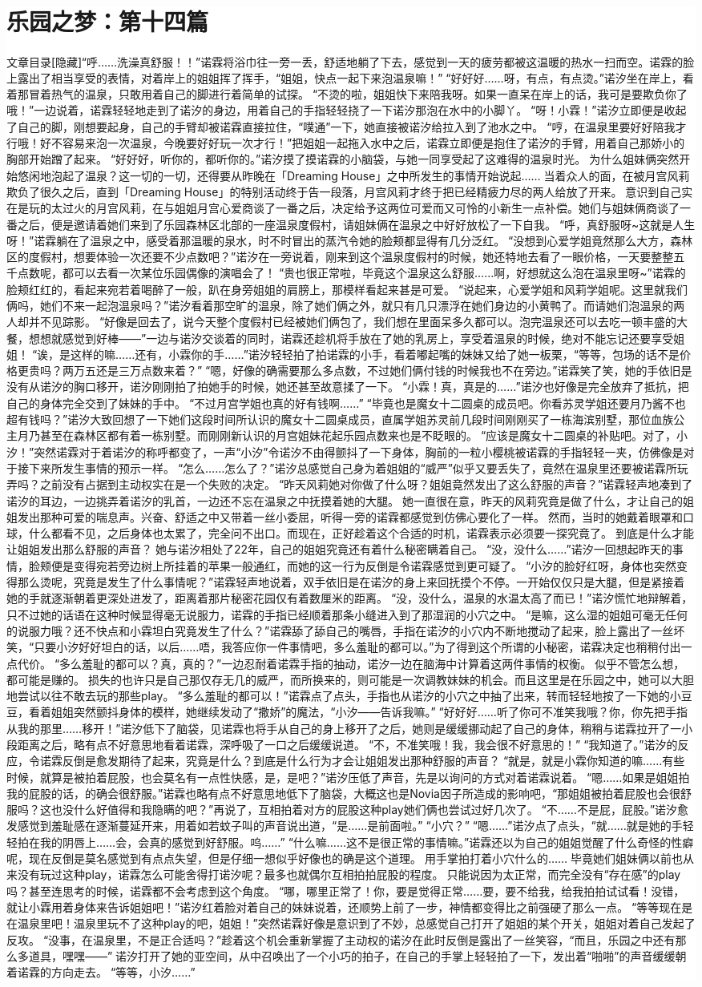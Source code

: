 # 乐园之梦：第十四篇

文章目录[隐藏]“呼……洗澡真舒服！！”诺霖将浴巾往一旁一丢，舒适地躺了下去，感觉到一天的疲劳都被这温暖的热水一扫而空。诺霖的脸上露出了相当享受的表情，对着岸上的姐姐挥了挥手，“姐姐，快点一起下来泡温泉嘛！”
“好好好……呀，有点，有点烫。”诺汐坐在岸上，看着那冒着热气的温泉，只敢用着自己的脚进行着简单的试探。
“不烫的啦，姐姐快下来陪我呀。如果一直呆在岸上的话，我可是要欺负你了哦！”一边说着，诺霖轻轻地走到了诺汐的身边，用着自己的手指轻轻挠了一下诺汐那泡在水中的小脚丫。
“呀！小霖！”诺汐立即便是收起了自己的脚，刚想要起身，自己的手臂却被诺霖直接拉住，“噗通”一下，她直接被诺汐给拉入到了池水之中。
“哼，在温泉里要好好陪我才行哦！好不容易来泡一次温泉，今晚要好好玩一次才行！”把姐姐一起拖入水中之后，诺霖立即便是抱住了诺汐的手臂，用着自己那娇小的胸部开始蹭了起来。
“好好好，听你的，都听你的。”诺汐摸了摸诺霖的小脑袋，与她一同享受起了这难得的温泉时光。
为什么姐妹俩突然开始悠闲地泡起了温泉？这一切的一切，还得要从昨晚在「Dreaming House」之中所发生的事情开始说起……
当着众人的面，在被月宫风莉欺负了很久之后，直到「Dreaming House」的特别活动终于告一段落，月宫风莉才终于把已经精疲力尽的两人给放了开来。
意识到自己实在是玩的太过火的月宫风莉，在与姐姐月宫心爱商谈了一番之后，决定给予这两位可爱而又可怜的小新生一点补偿。她们与姐妹俩商谈了一番之后，便是邀请着她们来到了乐园森林区北部的一座温泉度假村，请姐妹俩在温泉之中好好放松了一下自我。
“呼，真舒服呀~这就是人生呀！”诺霖躺在了温泉之中，感受着那温暖的泉水，时不时冒出的蒸汽令她的脸颊都显得有几分泛红。
“没想到心爱学姐竟然那么大方，森林区的度假村，想要体验一次还要不少点数吧？”诺汐在一旁说着，刚来到这个温泉度假村的时候，她还特地去看了一眼价格，一天要整整五千点数呢，都可以去看一次某位乐园偶像的演唱会了！
“贵也很正常啦，毕竟这个温泉这么舒服……啊，好想就这么泡在温泉里呀~”诺霖的脸颊红红的，看起来宛若着喝醉了一般，趴在身旁姐姐的肩膀上，那模样看起来甚是可爱。
“说起来，心爱学姐和风莉学姐呢。这里就我们俩吗，她们不来一起泡温泉吗？”诺汐看着那空旷的温泉，除了她们俩之外，就只有几只漂浮在她们身边的小黄鸭了。而请她们泡温泉的两人却并不见踪影。
“好像是回去了，说今天整个度假村已经被她们俩包了，我们想在里面呆多久都可以。泡完温泉还可以去吃一顿丰盛的大餐，想想就感觉到好棒——”一边与诺汐交谈着的同时，诺霖还趁机将手放在了她的乳房上，享受着温泉的时候，绝对不能忘记还要享受姐姐！
“诶，是这样的嘛……还有，小霖你的手……”诺汐轻轻拍了拍诺霖的小手，看着嘟起嘴的妹妹又给了她一板栗，“等等，包场的话不是价格更贵吗？两万五还是三万点数来着？”
“嗯，好像的确需要那么多点数，不过她们俩付钱的时候我也不在旁边。”诺霖笑了笑，她的手依旧是没有从诺汐的胸口移开，诺汐刚刚拍了拍她手的时候，她还甚至故意揉了一下。
“小霖！真，真是的……”诺汐也好像是完全放弃了抵抗，把自己的身体完全交到了妹妹的手中。
“不过月宫学姐也真的好有钱啊……”
“毕竟也是魔女十二圆桌的成员吧。你看苏灵学姐还要月乃酱不也超有钱吗？”诺汐大致回想了一下她们这段时间所认识的魔女十二圆桌成员，直属学姐苏灵前几段时间刚刚买了一栋海滨别墅，那位血族公主月乃甚至在森林区都有着一栋别墅。而刚刚新认识的月宫姐妹花起乐园点数来也是不眨眼的。
“应该是魔女十二圆桌的补贴吧。对了，小汐！”突然诺霖对于着诺汐的称呼都变了，一声“小汐”令诺汐不由得颤抖了一下身体，胸前的一粒小樱桃被诺霖的手指轻轻一夹，仿佛像是对于接下来所发生事情的预示一样。
“怎么……怎么了？”诺汐总感觉自己身为着姐姐的“威严”似乎又要丢失了，竟然在温泉里还要被诺霖所玩弄吗？之前没有占据到主动权实在是一个失败的决定。
“昨天风莉她对你做了什么呀？姐姐竟然发出了这么舒服的声音？”诺霖轻声地凑到了诺汐的耳边，一边挑弄着诺汐的乳首，一边还不忘在温泉之中抚摸着她的大腿。
她一直很在意，昨天的风莉究竟是做了什么，才让自己的姐姐发出那种可爱的喘息声。兴奋、舒适之中又带着一丝小委屈，听得一旁的诺霖都感觉到仿佛心要化了一样。
然而，当时的她戴着眼罩和口球，什么都看不见，之后身体也太累了，完全问不出口。而现在，正好趁着这个合适的时机，诺霖表示必须要一探究竟了。
到底是什么才能让姐姐发出那么舒服的声音？
她与诺汐相处了22年，自己的姐姐究竟还有着什么秘密瞒着自己。
“没，没什么……”诺汐一回想起昨天的事情，脸颊便是变得宛若旁边树上所挂着的苹果一般通红，而她的这一行为反倒是令诺霖感觉到更可疑了。
“小汐的脸好红呀，身体也突然变得那么烫呢，究竟是发生了什么事情呢？”诺霖轻声地说着，双手依旧是在诺汐的身上来回抚摸个不停。一开始仅仅只是大腿，但是紧接着她的手就逐渐朝着更深处进发了，距离着那片秘密花园仅有着数厘米的距离。
“没，没什么，温泉的水温太高了而已！”诺汐慌忙地辩解着，只不过她的话语在这种时候显得毫无说服力，诺霖的手指已经顺着那条小缝进入到了那湿润的小穴之中。
“是嘛，这么湿的姐姐可毫无任何的说服力哦？还不快点和小霖坦白究竟发生了什么？”诺霖舔了舔自己的嘴唇，手指在诺汐的小穴内不断地搅动了起来，脸上露出了一丝坏笑，“只要小汐好好坦白的话，以后……唔，我答应你一件事情吧，多么羞耻的都可以。”为了得到这个所谓的小秘密，诺霖决定也稍稍付出一点代价。
“多么羞耻的都可以？真，真的？”一边忍耐着诺霖手指的抽动，诺汐一边在脑海中计算着这两件事情的权衡。
似乎不管怎么想，都可能是赚的。
损失的也许只是自己那仅存无几的威严，而所换来的，则可能是一次调教妹妹的机会。而且这里是在乐园之中，她可以大胆地尝试以往不敢去玩的那些play。
“多么羞耻的都可以！”诺霖点了点头，手指也从诺汐的小穴之中抽了出来，转而轻轻地按了一下她的小豆豆，看着姐姐突然颤抖身体的模样，她继续发动了“撒娇”的魔法，“小汐——告诉我嘛。”
“好好好……听了你可不准笑我哦？你，你先把手指从我的那里……移开！”诺汐低下了脑袋，见诺霖也将手从自己的身上移开了之后，她则是缓缓挪动起了自己的身体，稍稍与诺霖拉开了一小段距离之后，略有点不好意思地看着诺霖，深呼吸了一口之后缓缓说道。
“不，不准笑哦！我，我会很不好意思的！”
“我知道了。”诺汐的反应，令诺霖反倒是愈发期待了起来，究竟是什么？到底是什么行为才会让姐姐发出那种舒服的声音？
“就是，就是小霖你知道的嘛……有些时候，就算是被拍着屁股，也会莫名有一点性快感，是，是吧？”诺汐压低了声音，先是以询问的方式对着诺霖说着。
“嗯……如果是姐姐拍我的屁股的话，的确会很舒服。”诺霖也略有点不好意思地低下了脑袋，大概这也是Novia因子所造成的影响吧，“那姐姐被拍着屁股也会很舒服吗？这也没什么好值得和我隐瞒的吧？”再说了，互相拍着对方的屁股这种play她们俩也尝试过好几次了。
“不……不是屁，屁股。”诺汐愈发感觉到羞耻感在逐渐蔓延开来，用着如若蚊子叫的声音说出道，“是……是前面啦。”
“小穴？”
“嗯……”诺汐点了点头，“就……就是她的手轻轻拍在我的阴唇上……会，会真的感觉到好舒服。呜……”
“什么嘛……这不是很正常的事情嘛。”诺霖还以为自己的姐姐觉醒了什么奇怪的性癖呢，现在反倒是莫名感觉到有点点失望，但是仔细一想似乎好像也的确是这个道理。
用手掌拍打着小穴什么的……
毕竟她们姐妹俩以前也从来没有玩过这种play，诺霖怎么可能舍得打诺汐呢？最多也就偶尔互相拍拍屁股的程度。
只能说因为太正常，而完全没有“存在感”的play吗？甚至连思考的时候，诺霖都不会考虑到这个角度。
“哪，哪里正常了！你，要是觉得正常……要，要不给我，给我拍拍试试看！没错，就让小霖用着身体来告诉姐姐吧！”诺汐红着脸对着自己的妹妹说着，还顺势上前了一步，神情都变得比之前强硬了那么一点。
“等等现在是在温泉里吧！温泉里玩不了这种play的吧，姐姐！”突然诺霖好像是意识到了不妙，总感觉自己打开了姐姐的某个开关，姐姐对着自己发起了反攻。
“没事，在温泉里，不是正合适吗？”趁着这个机会重新掌握了主动权的诺汐在此时反倒是露出了一丝笑容，“而且，乐园之中还有那么多道具，嘿嘿——”
诺汐打开了她的亚空间，从中召唤出了一个小巧的拍子，在自己的手掌上轻轻拍了一下，发出着“啪啪”的声音缓缓朝着诺霖的方向走去。
“等等，小汐……”
